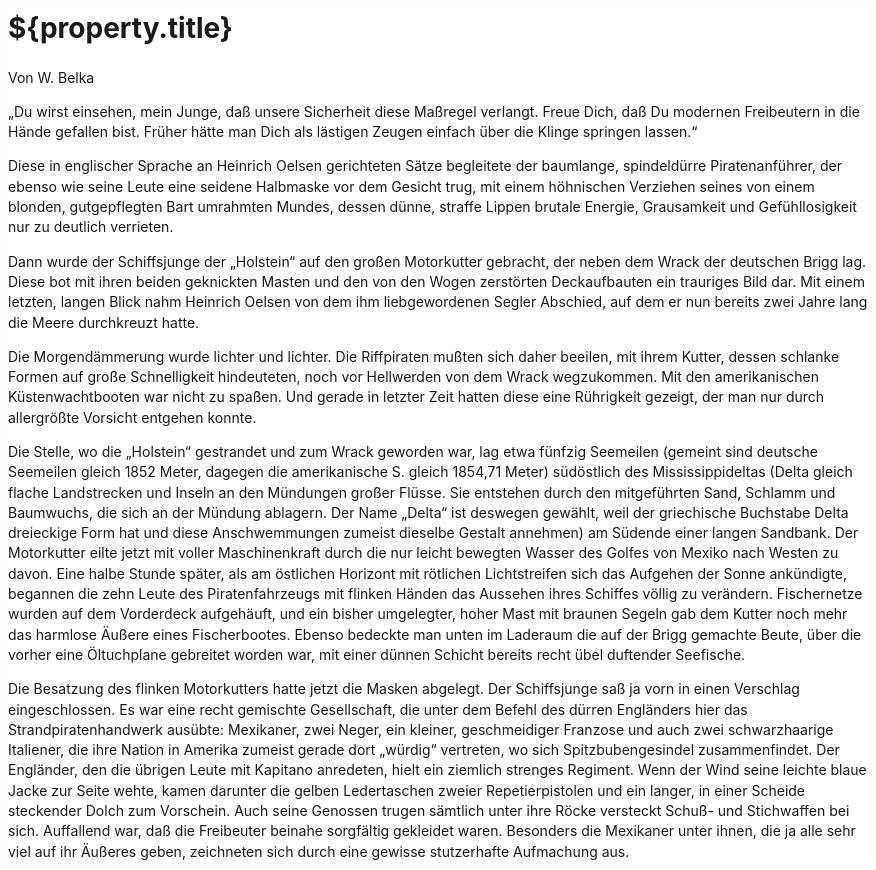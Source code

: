 ${property.title}
=================

Von W. Belka

„Du wirst einsehen, mein Junge, daß unsere Sicherheit diese Maßregel verlangt.
Freue Dich, daß Du modernen Freibeutern in die Hände gefallen bist. Früher
hätte man Dich als lästigen Zeugen einfach über die Klinge springen lassen.“

Diese in englischer Sprache an Heinrich Oelsen gerichteten Sätze begleitete der
baumlange, spindeldürre Piratenanführer, der ebenso wie seine Leute eine
seidene Halbmaske vor dem Gesicht trug, mit einem höhnischen Verziehen seines
von einem blonden, gutgepflegten Bart umrahmten Mundes, dessen dünne, straffe
Lippen brutale Energie, Grausamkeit und Gefühllosigkeit nur zu deutlich
verrieten.

Dann wurde der Schiffsjunge der „Holstein“ auf den großen Motorkutter gebracht,
der neben dem Wrack der deutschen Brigg lag. Diese bot mit ihren beiden
geknickten Masten und den von den Wogen zerstörten Deckaufbauten ein trauriges
Bild dar. Mit einem letzten, langen Blick nahm Heinrich Oelsen von dem ihm
liebgewordenen Segler Abschied, auf dem er nun bereits zwei Jahre lang die
Meere durchkreuzt hatte.

Die Morgendämmerung wurde lichter und lichter. Die Riffpiraten mußten sich
daher beeilen, mit ihrem Kutter, dessen schlanke Formen auf große Schnelligkeit
hindeuteten, noch vor Hellwerden von dem Wrack wegzukommen. Mit den
amerikanischen Küstenwachtbooten war nicht zu spaßen. Und gerade in letzter
Zeit hatten diese eine Rührigkeit gezeigt, der man nur durch allergrößte
Vorsicht entgehen konnte.

Die Stelle, wo die „Holstein“ gestrandet und zum Wrack geworden war, lag etwa
fünfzig Seemeilen (gemeint sind deutsche Seemeilen gleich 1852 Meter, dagegen
die amerikanische S. gleich 1854,71 Meter) südöstlich des Mississippideltas
(Delta gleich flache Landstrecken und Inseln an den Mündungen großer Flüsse.
Sie entstehen durch den mitgeführten Sand, Schlamm und Baumwuchs, die sich an
der Mündung ablagern. Der Name „Delta“ ist deswegen gewählt, weil der
griechische Buchstabe Delta dreieckige Form hat und diese Anschwemmungen
zumeist dieselbe Gestalt annehmen) am Südende einer langen Sandbank. Der
Motorkutter eilte jetzt mit voller Maschinenkraft durch die nur leicht bewegten
Wasser des Golfes von Mexiko nach Westen zu davon. Eine halbe Stunde später,
als am östlichen Horizont mit rötlichen Lichtstreifen sich das Aufgehen der
Sonne ankündigte, begannen die zehn Leute des Piratenfahrzeugs mit flinken
Händen das Aussehen ihres Schiffes völlig zu verändern. Fischernetze wurden auf
dem Vorderdeck aufgehäuft, und ein bisher umgelegter, hoher Mast mit braunen
Segeln gab dem Kutter noch mehr das harmlose Äußere eines Fischerbootes. Ebenso
bedeckte man unten im Laderaum die auf der Brigg gemachte Beute, über die
vorher eine Öltuchplane gebreitet worden war, mit einer dünnen Schicht bereits
recht übel duftender Seefische.

Die Besatzung des flinken Motorkutters hatte jetzt die Masken abgelegt. Der
Schiffsjunge saß ja vorn in einen Verschlag eingeschlossen. Es war eine recht
gemischte Gesellschaft, die unter dem Befehl des dürren Engländers hier das
Strandpiratenhandwerk ausübte: Mexikaner, zwei Neger, ein kleiner,
geschmeidiger Franzose und auch zwei schwarzhaarige Italiener, die ihre Nation
in Amerika zumeist gerade dort „würdig“ vertreten, wo sich Spitzbubengesindel
zusammenfindet. Der Engländer, den die übrigen Leute mit Kapitano anredeten,
hielt ein ziemlich strenges Regiment. Wenn der Wind seine leichte blaue Jacke
zur Seite wehte, kamen darunter die gelben Ledertaschen zweier Repetierpistolen
und ein langer, in einer Scheide steckender Dolch zum Vorschein. Auch seine
Genossen trugen sämtlich unter ihre Röcke versteckt Schuß- und Stichwaffen bei
sich. Auffallend war, daß die Freibeuter beinahe sorgfältig gekleidet waren.
Besonders die Mexikaner unter ihnen, die ja alle sehr viel auf ihr Äußeres
geben, zeichneten sich durch eine gewisse stutzerhafte Aufmachung aus.
